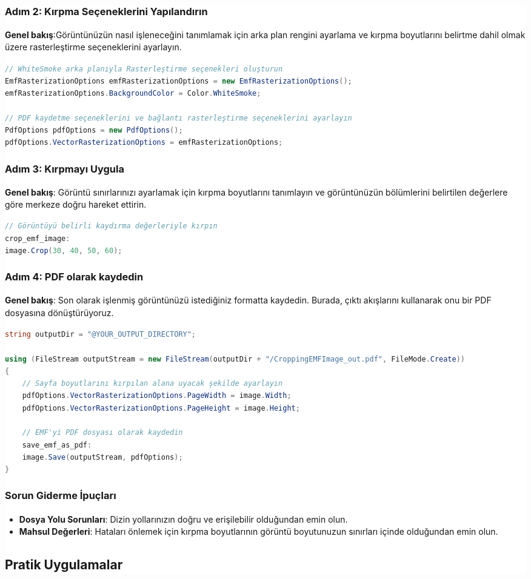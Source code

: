 ### Adım 2: Kırpma Seçeneklerini Yapılandırın

**Genel bakış**:Görüntünüzün nasıl işleneceğini tanımlamak için arka plan rengini ayarlama ve kırpma boyutlarını belirtme dahil olmak üzere rasterleştirme seçeneklerini ayarlayın.

```csharp
// WhiteSmoke arka planıyla Rasterleştirme seçenekleri oluşturun
EmfRasterizationOptions emfRasterizationOptions = new EmfRasterizationOptions();
emfRasterizationOptions.BackgroundColor = Color.WhiteSmoke;

// PDF kaydetme seçeneklerini ve bağlantı rasterleştirme seçeneklerini ayarlayın
PdfOptions pdfOptions = new PdfOptions();
pdfOptions.VectorRasterizationOptions = emfRasterizationOptions;
```

### Adım 3: Kırpmayı Uygula

**Genel bakış**: Görüntü sınırlarınızı ayarlamak için kırpma boyutlarını tanımlayın ve görüntünüzün bölümlerini belirtilen değerlere göre merkeze doğru hareket ettirin.

```csharp
// Görüntüyü belirli kaydırma değerleriyle kırpın
crop_emf_image:
image.Crop(30, 40, 50, 60);
```

### Adım 4: PDF olarak kaydedin

**Genel bakış**: Son olarak işlenmiş görüntünüzü istediğiniz formatta kaydedin. Burada, çıktı akışlarını kullanarak onu bir PDF dosyasına dönüştürüyoruz.

```csharp
string outputDir = "@YOUR_OUTPUT_DIRECTORY";

using (FileStream outputStream = new FileStream(outputDir + "/CroppingEMFImage_out.pdf", FileMode.Create))
{
    // Sayfa boyutlarını kırpılan alana uyacak şekilde ayarlayın
    pdfOptions.VectorRasterizationOptions.PageWidth = image.Width;
    pdfOptions.VectorRasterizationOptions.PageHeight = image.Height;

    // EMF'yi PDF dosyası olarak kaydedin
    save_emf_as_pdf:
    image.Save(outputStream, pdfOptions);
}
```

### Sorun Giderme İpuçları

- **Dosya Yolu Sorunları**: Dizin yollarınızın doğru ve erişilebilir olduğundan emin olun.
- **Mahsul Değerleri**: Hataları önlemek için kırpma boyutlarının görüntü boyutunuzun sınırları içinde olduğundan emin olun.

## Pratik Uygulamalar
